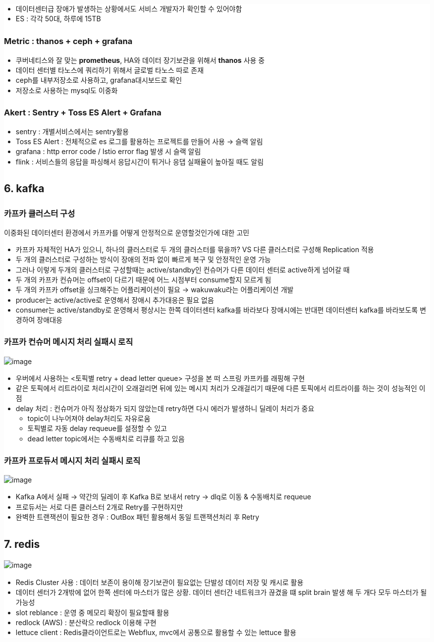   - 데이터센터급 장애가 발생하는 상황에서도 서비스 개발자가 확인할 수 있어야함
  - ES : 각각 50대, 하루에 15TB
### Metric : thanos + ceph + grafana
- 쿠버네티스와 잘 맞는 **prometheus**, HA와 데이터 장기보관을 위해서 **thanos** 사용 중
- 데이터 센터별 타노스에 쿼리하기 위해서 글로벌 타노스 따로 존재
- ceph를 내부저장소로 사용하고, grafana대시보드로 확인
- 저장소로 사용하는 mysql도 이중화
### Akert : Sentry + Toss ES Alert + Grafana
- sentry : 개별서비스에서는 sentry활용
- Toss ES Alert : 전체적으로 es 로그를 활용하는 프로젝트를 만들어 사용 → 슬랙 알림
- grafana : http error code / Istio error flag 발생 시 슬랙 알림
- flink : 서비스들의 응답을 파싱해서 응답시간이 튀거나 응댑 실패율이 높아질 때도 알림
  
## 6. kafka
### 카프카 클러스터 구성
이중화된 데이터센터 환경에서 카프카를 어떻게 안정적으로 운영할것인가에 대한 고민
  - 카프카 자체적인 HA가 있으니, 하나의 클러스터로 두 개의 클러스터를 묶을까? VS 다른 클러스터로 구성해 Replication 적용
  - 두 개의 클러스터로 구성하는 방식이 장애의 전파 없이 빠르게 복구 및 안정적인 운영 가능
  - 그러나 이렇게 두개의 클러스터로 구성할때는 active/standby인 컨슈머가 다른 데이터 센터로 active하게 넘어갈 때
  - 두 개의 카프카 컨슈머는 offset이 다르기 때문에 어느 시점부터 consume할지 모르게 됨
  - 두 개의 카프카 offset을 싱크해주는 어플리케이션이 필요 → wakuwaku라는 어플리케이션 개발
  - producer는 active/active로 운영해서 장애시 추가대응은 필요 없음
  - consumer는 active/standby로 운영해서 평상시는 한쪽 데이터센터 kafka를 바라보다 장애시에는 반대편 데이터센터 kafka를 바라보도록 변경하여 장애대응
### 카프카 컨슈머 메시지 처리 실패시 로직
![image](https://github.com/IMHYEWON/tech-youtube-notes/assets/37797830/47a3b5fa-f7e8-4d1a-9d28-a12a6ad91c18)
- 우버에서 사용하는 <토픽별 retry + dead letter queue> 구성을 본 떠 스프링 카프카를 래핑해 구현
- 같은 토픽에서 리트라이로 처리시간이 오래걸리면 뒤에 있는 메시지 처리가 오래걸리기 때문에 다른 토픽에서 리트라이를 하는 것이 성능적인 이점
- delay 처리 : 컨슈머가 아직 정상화가 되지 않았는데 retry하면 다시 에러가 발생하니 딜레이 처리가 중요
  - topic이 나누어져야 delay처리도 자유로움
  - 토픽별로 자동 delay requeue를 설정할 수 있고
  - dead letter topic에서는 수동배치로 리큐를 하고 있음
### 카프카 프로듀서 메시지 처리 실패시 로직
![image](https://github.com/IMHYEWON/tech-youtube-notes/assets/37797830/b222d974-e36a-4f52-9a0b-dbcc2da0fa84)
- Kafka A에서 실패 → 약간의 딜레이 후 Kafka B로 보내서 retry → dlq로 이동 & 수동배치로 requeue
- 프로듀서는 서로 다른 클러스터 2개로 Retry를 구현하지만
- 완벽한 트랜잭션이 필요한 경우 : OutBox 패턴 활용해서 동일 트랜잭션처리 후 Retry

## 7. redis
![image](https://github.com/IMHYEWON/tech-youtube-notes/assets/37797830/5957c7ce-7d43-43d7-9073-6fce25f0c086)
- Redis Cluster 사용 : 데이터 보존이 용이해 장기보관이 필요없는 단발성 데이터 저장 및 캐시로 활용
- 데이터 센터가 2개밖에 없어 한쪽 센터에 마스터가 많은 상황. 데이터 센터간 네트워크가 끊겼을 떄 split brain 발생 해 두 개다 모두 마스터가 될 가능성
- slot reblance : 운영 중 메모리 확장이 필요할때 활용
- redlock (AWS) : 분산락으 redlock 이용해 구현
- lettuce client : Redis클라이언트로는 Webflux, mvc에서 공통으로 활용할 수 있는 lettuce 활용
